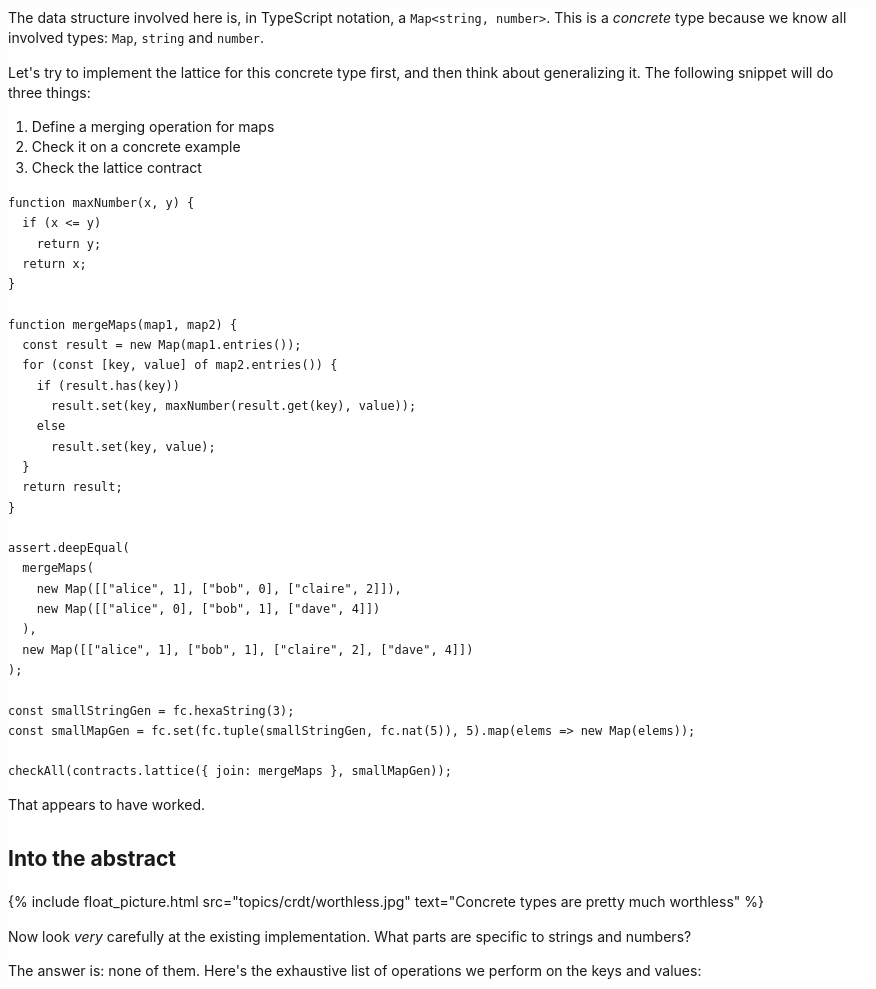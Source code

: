 The data structure involved here is, in TypeScript notation, a `Map<string, number>`.
This is a _concrete_ type because we know all involved types: `Map`, `string` and `number`.

Let's try to implement the lattice for this concrete type first, and then think about generalizing it.
The following snippet will do three things:

1. Define a merging operation for maps
2. Check it on a concrete example
3. Check the lattice contract

```
function maxNumber(x, y) {
  if (x <= y)
    return y;
  return x;
}

function mergeMaps(map1, map2) {
  const result = new Map(map1.entries());
  for (const [key, value] of map2.entries()) {
    if (result.has(key))
      result.set(key, maxNumber(result.get(key), value));
    else
      result.set(key, value);
  }
  return result;
}

assert.deepEqual(
  mergeMaps(
    new Map([["alice", 1], ["bob", 0], ["claire", 2]]),
    new Map([["alice", 0], ["bob", 1], ["dave", 4]])
  ),
  new Map([["alice", 1], ["bob", 1], ["claire", 2], ["dave", 4]])
);

const smallStringGen = fc.hexaString(3);
const smallMapGen = fc.set(fc.tuple(smallStringGen, fc.nat(5)), 5).map(elems => new Map(elems));

checkAll(contracts.lattice({ join: mergeMaps }, smallMapGen));
```

That appears to have worked.

## Into the abstract

{% include float_picture.html src="topics/crdt/worthless.jpg" text="Concrete types are pretty much worthless" %}

Now look _very_ carefully at the existing implementation.
What parts are specific to strings and numbers?

The answer is: none of them.
Here's the exhaustive list of operations we perform on the keys and values:


[^footnote-parametricity]: I've [written elsewhere]({% link _talks/parametrizitaet.md %}) about this subject. Unfortunately, this is in German, but by typing “parametricity” into your favourite search engine, you may find some further material.